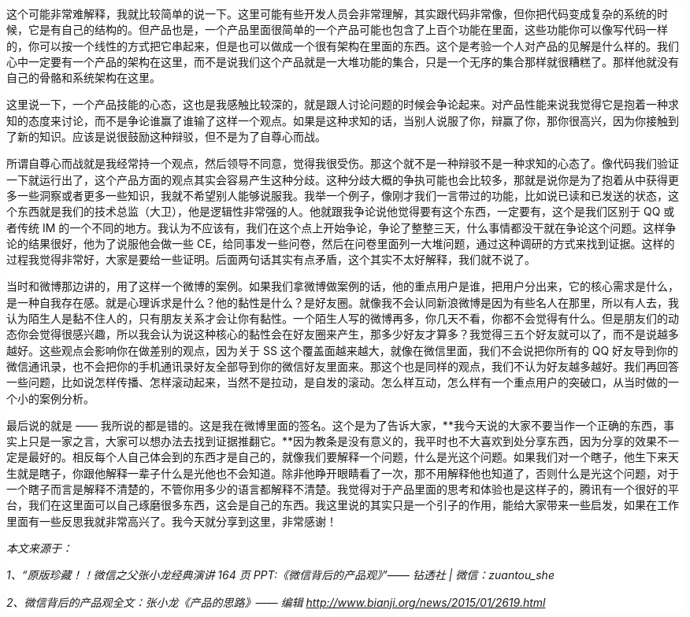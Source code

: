 这个可能非常难解释，我就比较简单的说一下。这里可能有些开发人员会非常理解，其实跟代码非常像，但你把代码变成复杂的系统的时候，它是有自己的结构的。但产品也是，一个产品里面很简单的一个产品可能也包含了上百个功能在里面，这些功能你可以像写代码一样的，你可以按一个线性的方式把它串起来，但是也可以做成一个很有架构在里面的东西。这个是考验一个人对产品的见解是什么样的。我们心中一定要有一个产品的架构在这里，而不是说我们这个产品就是一大堆功能的集合，只是一个无序的集合那样就很糟糕了。那样他就没有自己的骨骼和系统架构在这里。

这里说一下，一个产品技能的心态，这也是我感触比较深的，就是跟人讨论问题的时候会争论起来。对产品性能来说我觉得它是抱着一种求知的态度来讨论，而不是争论谁赢了谁输了这样一个观点。如果是这种求知的话，当别人说服了你，辩赢了你，那你很高兴，因为你接触到了新的知识。应该是说很鼓励这种辩驳，但不是为了自尊心而战。

所谓自尊心而战就是我经常持一个观点，然后领导不同意，觉得我很受伤。那这个就不是一种辩驳不是一种求知的心态了。像代码我们验证一下就运行出了，这个产品方面的观点其实会容易产生这种分歧。这种分歧大概的争执可能也会比较多，那就是说你是为了抱着从中获得更多一些洞察或者更多一些知识，我就不希望别人能够说服我。我举一个例子，像刚才我们一言带过的功能，比如说已读和已发送的状态，这个东西就是我们的技术总监（大卫），他是逻辑性非常强的人。他就跟我争论说他觉得要有这个东西，一定要有，这个是我们区别于 QQ 或者传统 IM 的一个不同的地方。我认为不应该有，我们在这个点上开始争论，争论了整整三天，什么事情都没干就在争论这个问题。这样争论的结果很好，他为了说服他会做一些 CE，给同事发一些问卷，然后在问卷里面列一大堆问题，通过这种调研的方式来找到证据。这样的过程我觉得非常好，大家是要给一些证明。后面两句话其实有点矛盾，这个其实不太好解释，我们就不说了。

当时和微博那边讲的，用了这样一个微博的案例。如果我们拿微博做案例的话，他的重点用户是谁，把用户分出来，它的核心需求是什么，是一种自我存在感。就是心理诉求是什么？他的黏性是什么？是好友圈。就像我不会认同新浪微博是因为有些名人在那里，所以有人去，我认为陌生人是黏不住人的，只有朋友关系才会让你有黏性。一个陌生人写的微博再多，你几天不看，你都不会觉得有什么。但是朋友们的动态你会觉得很感兴趣，所以我会认为说这种核心的黏性会在好友圈来产生，那多少好友才算多？我觉得三五个好友就可以了，而不是说越多越好。这些观点会影响你在做差别的观点，因为关于 SS 这个覆盖面越来越大，就像在微信里面，我们不会说把你所有的 QQ 好友导到你的微信通讯录，也不会把你的手机通讯录好友全部导到你的微信好友里面来。那这个也是同样的观点，我们不认为好友越多越好。我们再回答一些问题，比如说怎样传播、怎样滚动起来，当然不是拉动，是自发的滚动。怎么样互动，怎么样有一个重点用户的突破口，从当时做的一个小的案例分析。

最后说的就是 —— 我所说的都是错的。这是我在微博里面的签名。这个是为了告诉大家，**我今天说的大家不要当作一个正确的东西，事实上只是一家之言，大家可以想办法去找到证据推翻它。**因为教条是没有意义的，我平时也不大喜欢到处分享东西，因为分享的效果不一定是最好的。相反每个人自己体会到的东西才是自己的，就像我们要解释一个问题，什么是光这个问题。如果我们对一个瞎子，他生下来天生就是瞎子，你跟他解释一辈子什么是光他也不会知道。除非他睁开眼睛看了一次，那不用解释他也知道了，否则什么是光这个问题，对于一个瞎子而言是解释不清楚的，不管你用多少的语言都解释不清楚。我觉得对于产品里面的思考和体验也是这样子的，腾讯有一个很好的平台，我们在这里面可以自己琢磨很多东西，这会是自己的东西。我这里说的其实只是一个引子的作用，能给大家带来一些启发，如果在工作里面有一些反思我就非常高兴了。我今天就分享到这里，非常感谢！

*本文来源于：*

*1、“原版珍藏！！微信之父张小龙经典演讲 164 页 PPT:《微信背后的产品观》”—— 钻透社 | 微信：zuantou_she*

*2、微信背后的产品观全文：张小龙《产品的思路》—— 编辑 http://www.bianji.org/news/2015/01/2619.html*